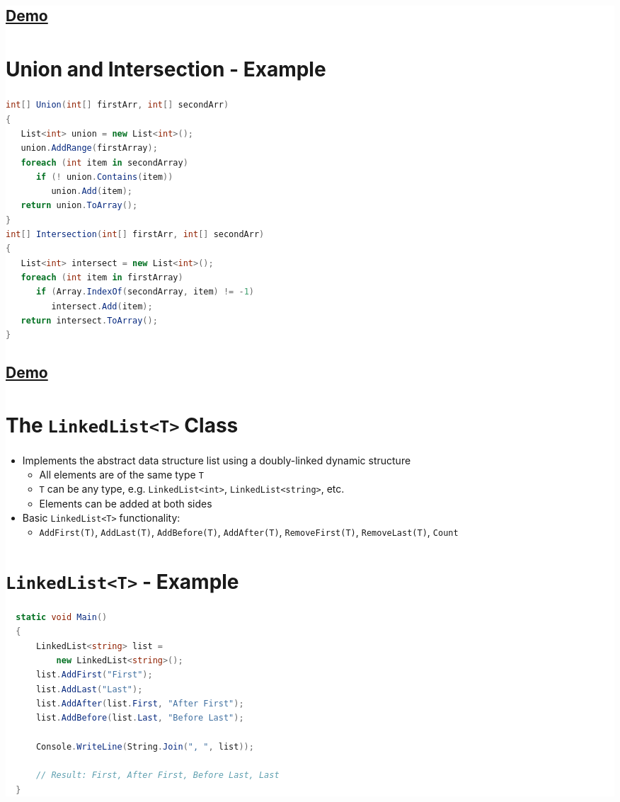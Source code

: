 

## [Demo](./demos)


# Union and Intersection - Example
```cs
int[] Union(int[] firstArr, int[] secondArr)
{
   List<int> union = new List<int>();
   union.AddRange(firstArray);
   foreach (int item in secondArray)
      if (! union.Contains(item))
         union.Add(item);
   return union.ToArray();
}
int[] Intersection(int[] firstArr, int[] secondArr)
{
   List<int> intersect = new List<int>();
   foreach (int item in firstArray)
      if (Array.IndexOf(secondArray, item) != -1)
         intersect.Add(item);
   return intersect.ToArray();
}
```



## [Demo](./demos)






# The `LinkedList<T>` Class
- Implements the abstract data structure list using a doubly-linked dynamic structure
  - All elements are of the same type `T`
  - `T` can be any type, e.g. `LinkedList<int>`, `LinkedList<string>`, etc.
  - Elements can be added at both sides
- Basic `LinkedList<T>` functionality:
  - `AddFirst(T)`, `AddLast(T)`, `AddBefore(T)`, `AddAfter(T)`, `RemoveFirst(T)`, `RemoveLast(T)`, `Count`


# `LinkedList<T>` - Example
```cs
  static void Main()
  {
      LinkedList<string> list =
          new LinkedList<string>();
      list.AddFirst("First");
      list.AddLast("Last");
      list.AddAfter(list.First, "After First");
      list.AddBefore(list.Last, "Before Last");

      Console.WriteLine(String.Join(", ", list));

      // Result: First, After First, Before Last, Last
  }
```
